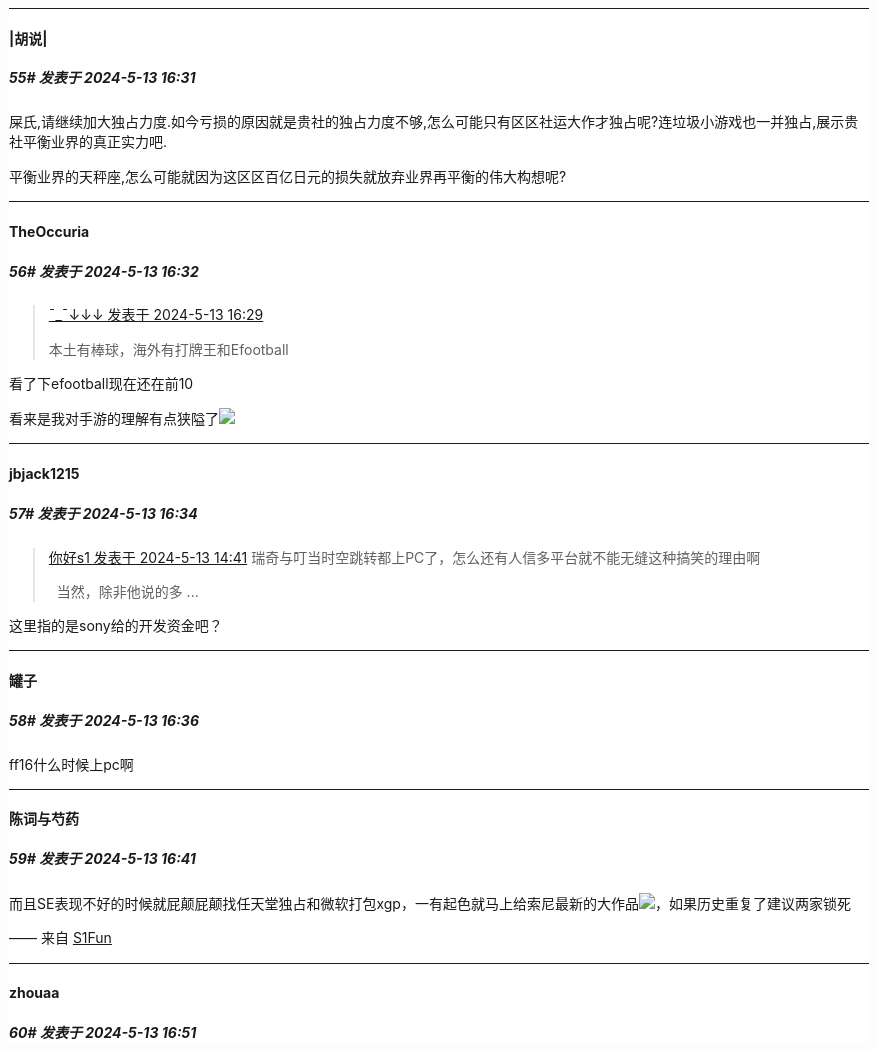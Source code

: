 *****

####  |胡说|  
##### 55#       发表于 2024-5-13 16:31

屎氏,请继续加大独占力度.如今亏损的原因就是贵社的独占力度不够,怎么可能只有区区社运大作才独占呢?连垃圾小游戏也一并独占,展示贵社平衡业界的真正实力吧.

平衡业界的天秤座,怎么可能就因为这区区百亿日元的损失就放弃业界再平衡的伟大构想呢?

*****

####  TheOccuria  
##### 56#       发表于 2024-5-13 16:32

<blockquote><a href="httphttps://bbs.saraba1st.com/2b/forum.php?mod=redirect&amp;goto=findpost&amp;pid=64906791&amp;ptid=2183599" target="_blank">ˉ_ˉ↓↓↓ 发表于 2024-5-13 16:29</a>

本土有棒球，海外有打牌王和Efootball</blockquote>
看了下efootball现在还在前10

看来是我对手游的理解有点狭隘了<img src="https://static.saraba1st.com/image/smiley/face2017/067.png" referrerpolicy="no-referrer">

*****

####  jbjack1215  
##### 57#       发表于 2024-5-13 16:34

<blockquote><a href="httphttps://bbs.saraba1st.com/2b/forum.php?mod=redirect&amp;goto=findpost&amp;pid=64905605&amp;ptid=2183599" target="_blank">你好s1 发表于 2024-5-13 14:41</a>
瑞奇与叮当时空跳转都上PC了，怎么还有人信多平台就不能无缝这种搞笑的理由啊

  当然，除非他说的多 ...</blockquote>
这里指的是sony给的开发资金吧？


*****

####  罐子  
##### 58#       发表于 2024-5-13 16:36

ff16什么时候上pc啊


*****

####  陈词与芍药  
##### 59#       发表于 2024-5-13 16:41

而且SE表现不好的时候就屁颠屁颠找任天堂独占和微软打包xgp，一有起色就马上给索尼最新的大作品<img src="https://static.saraba1st.com/image/smiley/face2017/067.png" referrerpolicy="no-referrer">，如果历史重复了建议两家锁死

—— 来自 [S1Fun](https://s1fun.koalcat.com)


*****

####  zhouaa  
##### 60#       发表于 2024-5-13 16:51
